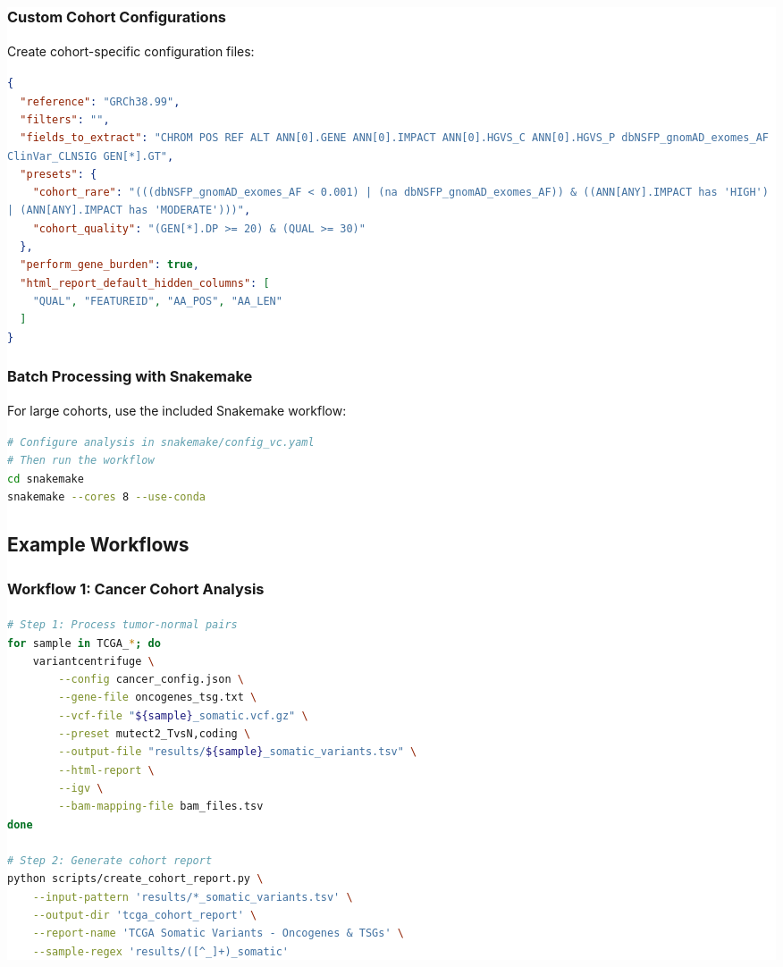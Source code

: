 ### Custom Cohort Configurations

Create cohort-specific configuration files:

```json
{
  "reference": "GRCh38.99",
  "filters": "",
  "fields_to_extract": "CHROM POS REF ALT ANN[0].GENE ANN[0].IMPACT ANN[0].HGVS_C ANN[0].HGVS_P dbNSFP_gnomAD_exomes_AF ClinVar_CLNSIG GEN[*].GT",
  "presets": {
    "cohort_rare": "(((dbNSFP_gnomAD_exomes_AF < 0.001) | (na dbNSFP_gnomAD_exomes_AF)) & ((ANN[ANY].IMPACT has 'HIGH') | (ANN[ANY].IMPACT has 'MODERATE')))",
    "cohort_quality": "(GEN[*].DP >= 20) & (QUAL >= 30)"
  },
  "perform_gene_burden": true,
  "html_report_default_hidden_columns": [
    "QUAL", "FEATUREID", "AA_POS", "AA_LEN"
  ]
}
```

### Batch Processing with Snakemake

For large cohorts, use the included Snakemake workflow:

```bash
# Configure analysis in snakemake/config_vc.yaml
# Then run the workflow
cd snakemake
snakemake --cores 8 --use-conda
```

## Example Workflows

### Workflow 1: Cancer Cohort Analysis

```bash
# Step 1: Process tumor-normal pairs
for sample in TCGA_*; do
    variantcentrifuge \
        --config cancer_config.json \
        --gene-file oncogenes_tsg.txt \
        --vcf-file "${sample}_somatic.vcf.gz" \
        --preset mutect2_TvsN,coding \
        --output-file "results/${sample}_somatic_variants.tsv" \
        --html-report \
        --igv \
        --bam-mapping-file bam_files.tsv
done

# Step 2: Generate cohort report
python scripts/create_cohort_report.py \
    --input-pattern 'results/*_somatic_variants.tsv' \
    --output-dir 'tcga_cohort_report' \
    --report-name 'TCGA Somatic Variants - Oncogenes & TSGs' \
    --sample-regex 'results/([^_]+)_somatic'
```

